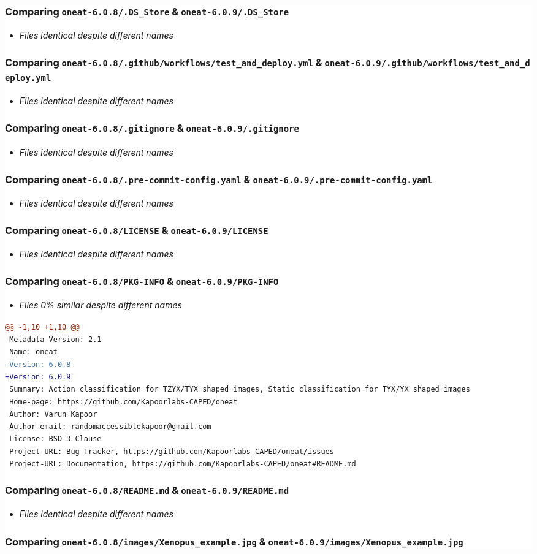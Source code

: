 ### Comparing `oneat-6.0.8/.DS_Store` & `oneat-6.0.9/.DS_Store`

 * *Files identical despite different names*

### Comparing `oneat-6.0.8/.github/workflows/test_and_deploy.yml` & `oneat-6.0.9/.github/workflows/test_and_deploy.yml`

 * *Files identical despite different names*

### Comparing `oneat-6.0.8/.gitignore` & `oneat-6.0.9/.gitignore`

 * *Files identical despite different names*

### Comparing `oneat-6.0.8/.pre-commit-config.yaml` & `oneat-6.0.9/.pre-commit-config.yaml`

 * *Files identical despite different names*

### Comparing `oneat-6.0.8/LICENSE` & `oneat-6.0.9/LICENSE`

 * *Files identical despite different names*

### Comparing `oneat-6.0.8/PKG-INFO` & `oneat-6.0.9/PKG-INFO`

 * *Files 0% similar despite different names*

```diff
@@ -1,10 +1,10 @@
 Metadata-Version: 2.1
 Name: oneat
-Version: 6.0.8
+Version: 6.0.9
 Summary: Action classification for TZYX/TYX shaped images, Static classification for TYX/YX shaped images
 Home-page: https://github.com/Kapoorlabs-CAPED/oneat
 Author: Varun Kapoor
 Author-email: randomaccessiblekapoor@gmail.com
 License: BSD-3-Clause
 Project-URL: Bug Tracker, https://github.com/Kapoorlabs-CAPED/oneat/issues
 Project-URL: Documentation, https://github.com/Kapoorlabs-CAPED/oneat#README.md
```

### Comparing `oneat-6.0.8/README.md` & `oneat-6.0.9/README.md`

 * *Files identical despite different names*

### Comparing `oneat-6.0.8/images/Xenopus_example.jpg` & `oneat-6.0.9/images/Xenopus_example.jpg`
